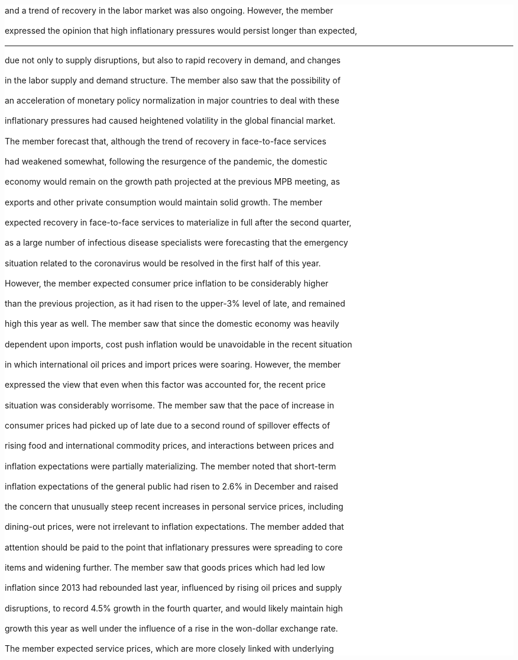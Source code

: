 and a trend of recovery in the labor market was also ongoing. However, the member

expressed the opinion that high inflationary pressures would persist longer than expected,


-----

due not only to supply disruptions, but also to rapid recovery in demand, and changes

in the labor supply and demand structure. The member also saw that the possibility of

an acceleration of monetary policy normalization in major countries to deal with these

inflationary pressures had caused heightened volatility in the global financial market.

The member forecast that, although the trend of recovery in face-to-face services

had weakened somewhat, following the resurgence of the pandemic, the domestic

economy would remain on the growth path projected at the previous MPB meeting, as

exports and other private consumption would maintain solid growth. The member

expected recovery in face-to-face services to materialize in full after the second quarter,

as a large number of infectious disease specialists were forecasting that the emergency

situation related to the coronavirus would be resolved in the first half of this year.

However, the member expected consumer price inflation to be considerably higher

than the previous projection, as it had risen to the upper-3% level of late, and remained

high this year as well. The member saw that since the domestic economy was heavily

dependent upon imports, cost push inflation would be unavoidable in the recent situation

in which international oil prices and import prices were soaring. However, the member

expressed the view that even when this factor was accounted for, the recent price

situation was considerably worrisome. The member saw that the pace of increase in

consumer prices had picked up of late due to a second round of spillover effects of

rising food and international commodity prices, and interactions between prices and

inflation expectations were partially materializing. The member noted that short-term

inflation expectations of the general public had risen to 2.6% in December and raised

the concern that unusually steep recent increases in personal service prices, including

dining-out prices, were not irrelevant to inflation expectations. The member added that

attention should be paid to the point that inflationary pressures were spreading to core

items and widening further. The member saw that goods prices which had led low

inflation since 2013 had rebounded last year, influenced by rising oil prices and supply

disruptions, to record 4.5% growth in the fourth quarter, and would likely maintain high

growth this year as well under the influence of a rise in the won-dollar exchange rate.

The member expected service prices, which are more closely linked with underlying
